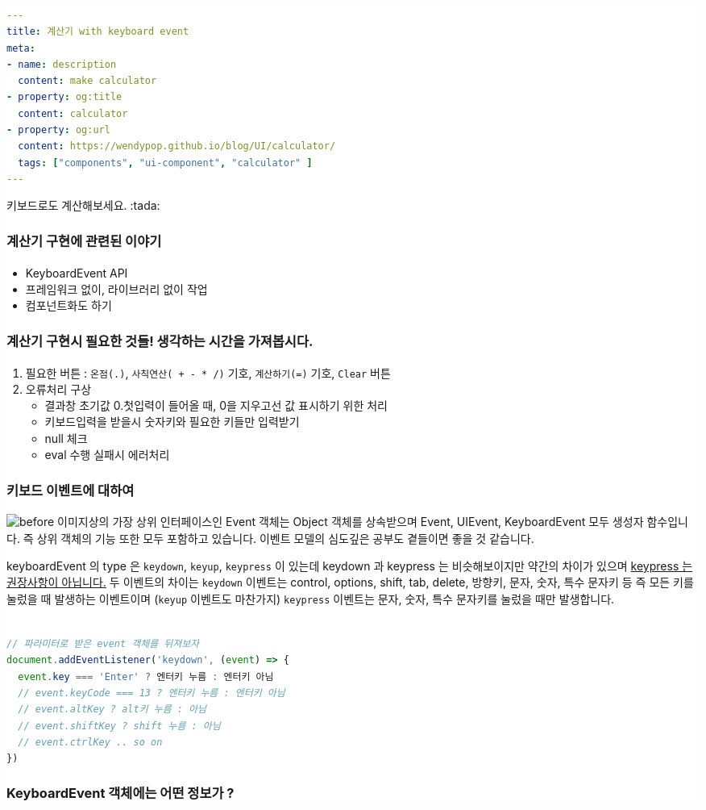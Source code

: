 ```yaml
---
title: 계산기 with keyboard event
meta:
- name: description
  content: make calculator
- property: og:title
  content: calculator
- property: og:url
  content: https://wendypop.github.io/blog/UI/calculator/
  tags: ["components", "ui-component", "calculator" ]
---
```


<Calculator/>
키보드로도 계산해보세요. :tada:



<br/>


### 계산기 구현에 관련된 이야기
- KeyboardEvent API 
- 프레임워크 없이, 라이브러리 없이 작업
- 컴포넌트화도 하기

### 계산기 구현시 필요한 것들! 생각하는 시간을 가져봅시다.
1. 필요한 버튼 : `온점(.)`, `사칙연산( + - * /)` 기호, `계산하기(=)` 기호, `Clear` 버튼
3. 오류처리 구상
   - 결과창 초기값 0.첫입력이 들어올 때, 0을 지우고선 값 표시하기 위한 처리
   - 키보드입력을 받을시 숫자키와 필요한 키들만 입력받기
   - null 체크
   - eval 수행 실패시 에러처리

### 키보드 이벤트에 대하여

![before](~@source/.vuepress/assets/img/ui/KeyEvent.png)
이미지상의 가장 상위 인터페이스인 Event 객체는 Object 객체를 상속받으며 Event, UIEvent, KeyboardEvent 모두 생성자 함수입니다.
즉 상위 객체의 기능 또한 모두 포함하고 있습니다. 이벤트 모델의 심도깊은 공부도 곁들이면 좋을 것 같습니다.

keyboardEvent 의 type 은  `keydown`, `keyup`, `keypress` 이 있는데 keydown 과 keypress 는 비슷해보이지만 약간의 차이가 있으며 [keypress 는 권장사항이 아닙니다.](https://developer.mozilla.org/en-US/docs/Web/API/Element/keypress_event)
두 이벤트의 차이는 `keydown` 이벤트는 control, options, shift, tab, delete, 방향키, 문자, 숫자, 특수 문자키 등 즉 모든 키를 눌렀을 때 발생하는 이벤트이며 (`keyup` 이벤트도 마찬가지)
`keypress` 이벤트는 문자, 숫자, 특수 문자키를 눌렀을 때만 발생합니다.

```js

// 파라미터로 받은 event 객체를 뒤져보자
document.addEventListener('keydown', (event) => {
  event.key === 'Enter' ? 엔터키 누름 : 엔터키 아님
  // event.keyCode === 13 ? 엔터키 누름 : 엔터키 아님
  // event.altKey ? alt키 누름 : 아님
  // event.shiftKey ? shift 누름 : 아님
  // event.ctrlKey .. so on
})
```
### KeyboardEvent 객체에는 어떤 정보가 ?
